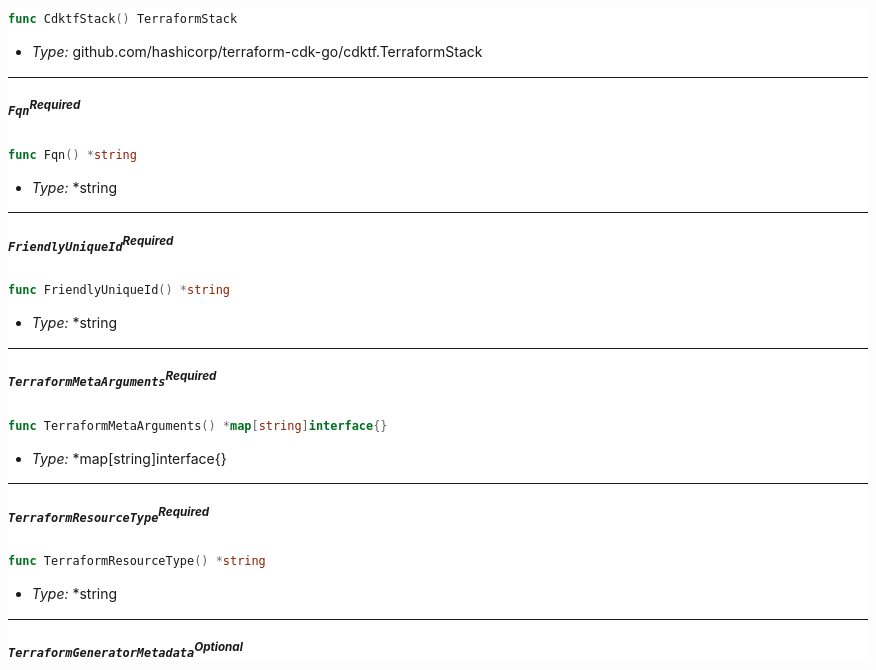 ```go
func CdktfStack() TerraformStack
```

- *Type:* github.com/hashicorp/terraform-cdk-go/cdktf.TerraformStack

---

##### `Fqn`<sup>Required</sup> <a name="Fqn" id="@cdktf/provider-ionoscloud.nfsCluster.NfsCluster.property.fqn"></a>

```go
func Fqn() *string
```

- *Type:* *string

---

##### `FriendlyUniqueId`<sup>Required</sup> <a name="FriendlyUniqueId" id="@cdktf/provider-ionoscloud.nfsCluster.NfsCluster.property.friendlyUniqueId"></a>

```go
func FriendlyUniqueId() *string
```

- *Type:* *string

---

##### `TerraformMetaArguments`<sup>Required</sup> <a name="TerraformMetaArguments" id="@cdktf/provider-ionoscloud.nfsCluster.NfsCluster.property.terraformMetaArguments"></a>

```go
func TerraformMetaArguments() *map[string]interface{}
```

- *Type:* *map[string]interface{}

---

##### `TerraformResourceType`<sup>Required</sup> <a name="TerraformResourceType" id="@cdktf/provider-ionoscloud.nfsCluster.NfsCluster.property.terraformResourceType"></a>

```go
func TerraformResourceType() *string
```

- *Type:* *string

---

##### `TerraformGeneratorMetadata`<sup>Optional</sup> <a name="TerraformGeneratorMetadata" id="@cdktf/provider-ionoscloud.nfsCluster.NfsCluster.property.terraformGeneratorMetadata"></a>
